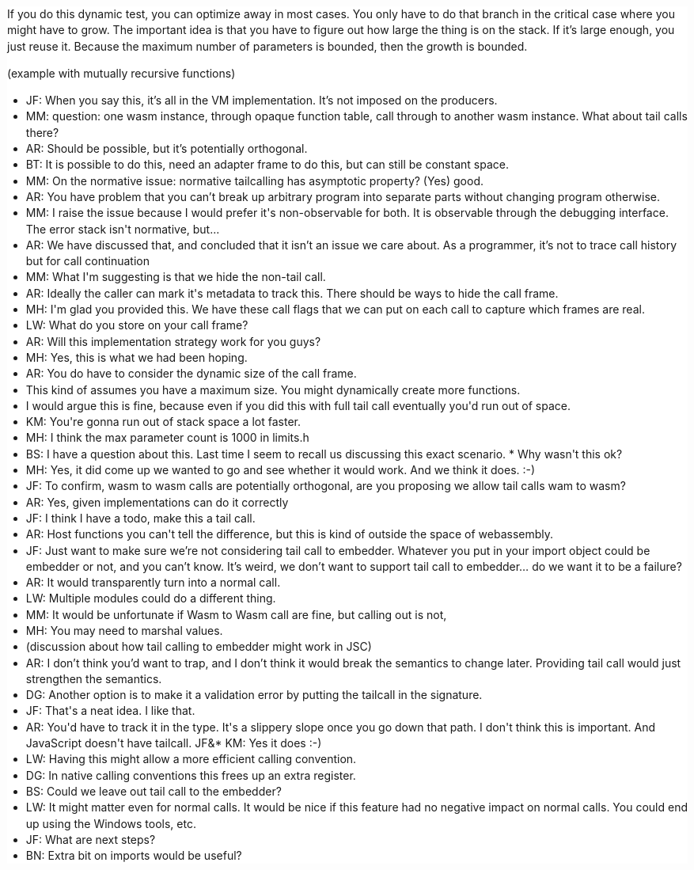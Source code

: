 If you do this dynamic test, you can optimize away in most cases. You only have to do that branch in the critical case where you might have to grow. The important idea is that you have to figure out how large the thing is on the stack. If it’s large enough, you just reuse it. Because the maximum number of parameters is bounded, then the growth is bounded.

(example with mutually recursive functions)

* JF: When you say this, it’s all in the VM implementation. It’s not imposed on the producers.
* MM: question: one wasm instance, through opaque function table, call through to another wasm instance. What about tail calls there?
* AR: Should be possible, but it’s potentially orthogonal.
* BT: It is possible to do this, need an adapter frame to do this, but can still be constant space.
* MM: On the normative issue: normative tailcalling has asymptotic property? (Yes) good.
* AR: You have problem that you can’t break up arbitrary program into separate parts without changing program otherwise.
* MM: I raise the issue because I would prefer it's non-observable for both.
It is observable through the debugging interface. The error stack isn't normative, but...
* AR: We have discussed that, and concluded that it isn’t an issue we care about. As a programmer, it’s not to trace call history but for call continuation
* MM: What I'm suggesting is that we hide the non-tail call.
* AR: Ideally the caller can mark it's metadata to track this. There should be ways to hide the call frame.
* MH: I'm glad you provided this. We have these call flags that we can put on each call to capture which frames are real.
* LW: What do you store on your call frame?
* AR: Will this implementation strategy work for you guys?
* MH: Yes, this is what we had been hoping.
* AR: You do have to consider the dynamic size of the call frame.
* This kind of assumes you have a maximum size. You might dynamically create more functions.
* I would argue this is fine, because even if you did this with full tail call eventually you'd run out of space.
* KM: You're gonna run out of stack space a lot faster.
* MH: I think the max parameter count is 1000 in limits.h
* BS: I have a question about this. Last time I seem to recall us discussing this exact scenario. * Why wasn't this ok?
* MH: Yes, it did come up we wanted to go and see whether it would work. And we think it does. :-)
* JF: To confirm, wasm to wasm calls are potentially orthogonal, are you proposing we allow tail calls wam to wasm?
* AR: Yes, given implementations can do it correctly
* JF: I think I have a todo, make this a tail call.
* AR: Host functions you can't tell the difference, but this is kind of outside the space of webassembly.
* JF: Just want to make sure we’re not considering tail call to embedder. Whatever you put in your import object could be embedder or not, and you can’t know. It’s weird, we don’t want to support tail call to embedder… do we want it to be a failure?
* AR: It would transparently turn into a normal call.
* LW: Multiple modules could do a different thing.
* MM: It would be unfortunate if Wasm to Wasm call are fine, but calling out is not,
* MH: You may need to marshal values.
* (discussion about how tail calling to embedder might work in JSC)
* AR: I don’t think you’d want to trap, and I don’t think it would break the semantics to change later. Providing tail call would just strengthen the semantics.
* DG: Another option is to make it a validation error by putting the tailcall in the signature.
* JF: That's a neat idea. I like that.
* AR: You'd have to track it in the type. It's a slippery slope once you go down that path.
I don't think this is important. And JavaScript doesn't have tailcall.
JF&* KM: Yes it does :-)
* LW: Having this might allow a more efficient calling convention.
* DG: In native calling conventions this frees up an extra register.
* BS: Could we leave out tail call to the embedder?
* LW: It might matter even for normal calls. It would be nice if this feature had no negative impact on normal calls. You could end up using the Windows tools, etc.
* JF: What are next steps?
* BN: Extra bit on imports would be useful?